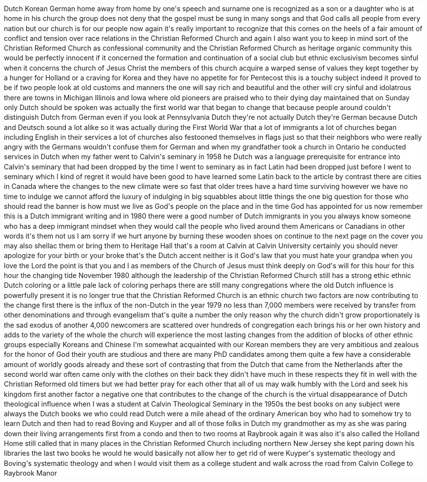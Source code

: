 Dutch Korean German home away from home by one's speech and surname one is recognized as a son or a daughter who is at home in his church the group does not deny that the gospel must be sung in many songs and that God calls all people from every nation but our church is for our people now again it's really important to recognize that this comes on the heels of a fair amount of conflict and tension over race relations in the Christian Reformed Church and again I also want you to keep in mind sort of the Christian Reformed Church as confessional community and the Christian Reformed Church as heritage organic community this would be perfectly innocent if it concerned the formation and continuation of a social club but ethnic exclusivism becomes sinful when it concerns the church of Jesus Christ the members of this church acquire a warped sense of values they kept together by a hunger for Holland or a craving for Korea and they have no appetite for for Pentecost this is a touchy subject indeed it proved to be if two people look at old customs and manners the one will say rich and beautiful and the other will cry sinful and idolatrous there are towns in Michigan Illinois and Iowa where old pioneers are praised who to their dying day maintained that on Sunday only Dutch should be spoken was actually the first world war that began to change that because people around couldn't distinguish Dutch from German even if you look at Pennsylvania Dutch they're not actually Dutch they're German because Dutch and Deutsch sound a lot alike so it was actually during the First World War that a lot of immigrants a lot of churches began including English in their services a lot of churches also festooned themselves in flags just so that their neighbors who were really angry with the Germans wouldn't confuse them for German and when my grandfather took a church in Ontario he conducted services in Dutch when my father went to Calvin's seminary in 1958 he Dutch was a language prerequisite for entrance into Calvin's seminary that had been dropped by the time I went to seminary as in fact Latin had been dropped just before I went to seminary which I kind of regret it would have been good to have learned some Latin back to the article by contrast there are cities in Canada where the changes to the new climate were so fast that older trees have a hard time surviving however we have no time to indulge we cannot afford the luxury of indulging in big squabbles about little things the one big question for those who should read the banner is how must we live as God's people on the place and in the time God has appointed for us now remember this is a Dutch immigrant writing and in 1980 there were a good number of Dutch immigrants in you you always know someone who has a deep immigrant mindset when they would call the people who lived around them Americans or Canadians in other words it's them not us I am sorry if we hurt anyone by burning these wooden shoes on continue to the next page on the cover you may also shellac them or bring them to Heritage Hall that's a room at Calvin at Calvin University certainly you should never apologize for your birth or your broke that's the Dutch accent neither is it God's law that you must hate your grandpa when you love the Lord the point is that you and I as members of the Church of Jesus must think deeply on God's will for this hour for this hour the changing tide November 1980 although the leadership of the Christian Reformed Church still has a strong ethic ethnic Dutch coloring or a little pale lack of coloring perhaps there are still many congregations where the old Dutch influence is powerfully present it is no longer true that the Christian Reformed Church is an ethnic church two factors are now contributing to the change first there is the influx of the non-Dutch in the year 1979 no less than 7,000 members were received by transfer from other denominations and through evangelism that's quite a number the only reason why the church didn't grow proportionately is the sad exodus of another 4,000 newcomers are scattered over hundreds of congregation each brings his or her own history and adds to the variety of the whole the church will experience the most lasting changes from the addition of blocks of other ethnic groups especially Koreans and Chinese I'm somewhat acquainted with our Korean members they are very ambitious and zealous for the honor of God their youth are studious and there are many PhD candidates among them quite a few have a considerable amount of worldly goods already and these sort of contrasting that from the Dutch that came from the Netherlands after the second world war often came only with the clothes on their back they didn't have much in these respects they fit in well with the Christian Reformed old timers but we had better pray for each other that all of us may walk humbly with the Lord and seek his kingdom first another factor a negative one that contributes to the change of the church is the virtual disappearance of Dutch theological influence when I was a student at Calvin Theological Seminary in the 1950s the best books on any subject were always the Dutch books we who could read Dutch were a mile ahead of the ordinary American boy who had to somehow try to learn Dutch and then had to read Boving and Kuyper and all of those folks in Dutch my grandmother as my as she was paring down their living arrangements first from a condo and then to two rooms at Raybrook again it was also it's also called the Holland Home still called that in many places in the Christian Reformed Church including northern New Jersey she kept paring down his libraries the last two books he would he would basically not allow her to get rid of were Kuyper's systematic theology and Boving's systematic theology and when I would visit them as a college student and walk across the road from Calvin College to Raybrook Manor